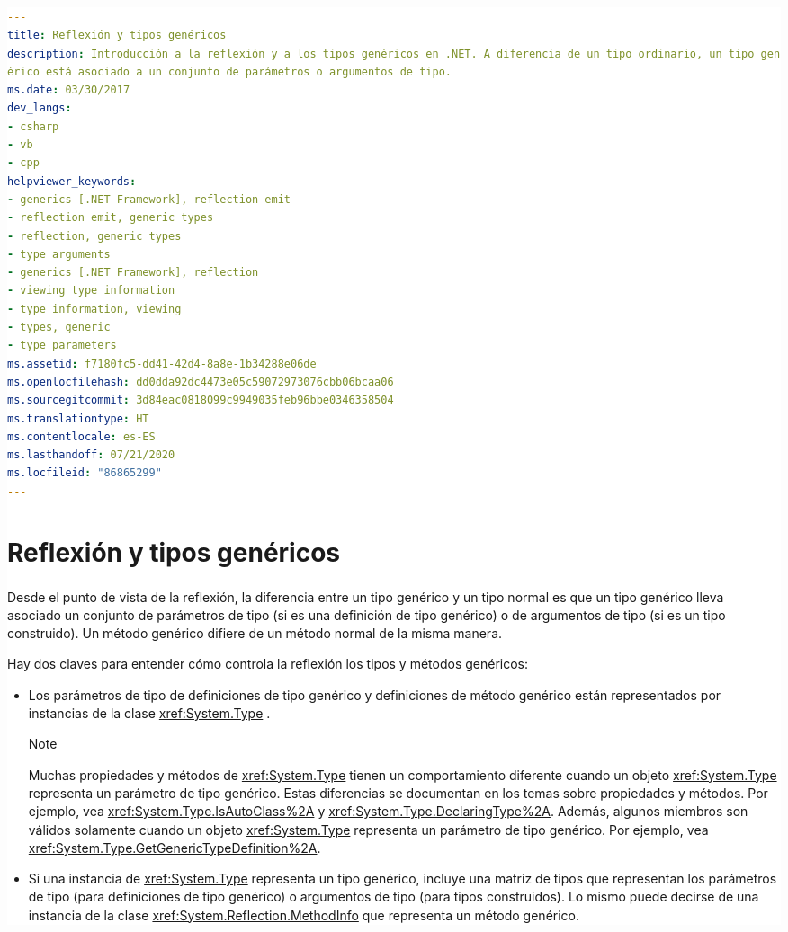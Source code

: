 ```yaml
---
title: Reflexión y tipos genéricos
description: Introducción a la reflexión y a los tipos genéricos en .NET. A diferencia de un tipo ordinario, un tipo genérico está asociado a un conjunto de parámetros o argumentos de tipo.
ms.date: 03/30/2017
dev_langs:
- csharp
- vb
- cpp
helpviewer_keywords:
- generics [.NET Framework], reflection emit
- reflection emit, generic types
- reflection, generic types
- type arguments
- generics [.NET Framework], reflection
- viewing type information
- type information, viewing
- types, generic
- type parameters
ms.assetid: f7180fc5-dd41-42d4-8a8e-1b34288e06de
ms.openlocfilehash: dd0dda92dc4473e05c59072973076cbb06bcaa06
ms.sourcegitcommit: 3d84eac0818099c9949035feb96bbe0346358504
ms.translationtype: HT
ms.contentlocale: es-ES
ms.lasthandoff: 07/21/2020
ms.locfileid: "86865299"
---
```

# <a name="reflection-and-generic-types"></a>Reflexión y tipos genéricos
Desde el punto de vista de la reflexión, la diferencia entre un tipo genérico y un tipo normal es que un tipo genérico lleva asociado un conjunto de parámetros de tipo (si es una definición de tipo genérico) o de argumentos de tipo (si es un tipo construido). Un método genérico difiere de un método normal de la misma manera.  
  
 Hay dos claves para entender cómo controla la reflexión los tipos y métodos genéricos:  
  
- Los parámetros de tipo de definiciones de tipo genérico y definiciones de método genérico están representados por instancias de la clase <xref:System.Type> .  
  
    > [!NOTE]
    > Muchas propiedades y métodos de <xref:System.Type> tienen un comportamiento diferente cuando un objeto <xref:System.Type> representa un parámetro de tipo genérico. Estas diferencias se documentan en los temas sobre propiedades y métodos. Por ejemplo, vea <xref:System.Type.IsAutoClass%2A> y <xref:System.Type.DeclaringType%2A>. Además, algunos miembros son válidos solamente cuando un objeto <xref:System.Type> representa un parámetro de tipo genérico. Por ejemplo, vea <xref:System.Type.GetGenericTypeDefinition%2A>.  
  
- Si una instancia de <xref:System.Type> representa un tipo genérico, incluye una matriz de tipos que representan los parámetros de tipo (para definiciones de tipo genérico) o argumentos de tipo (para tipos construidos). Lo mismo puede decirse de una instancia de la clase <xref:System.Reflection.MethodInfo> que representa un método genérico.  
  